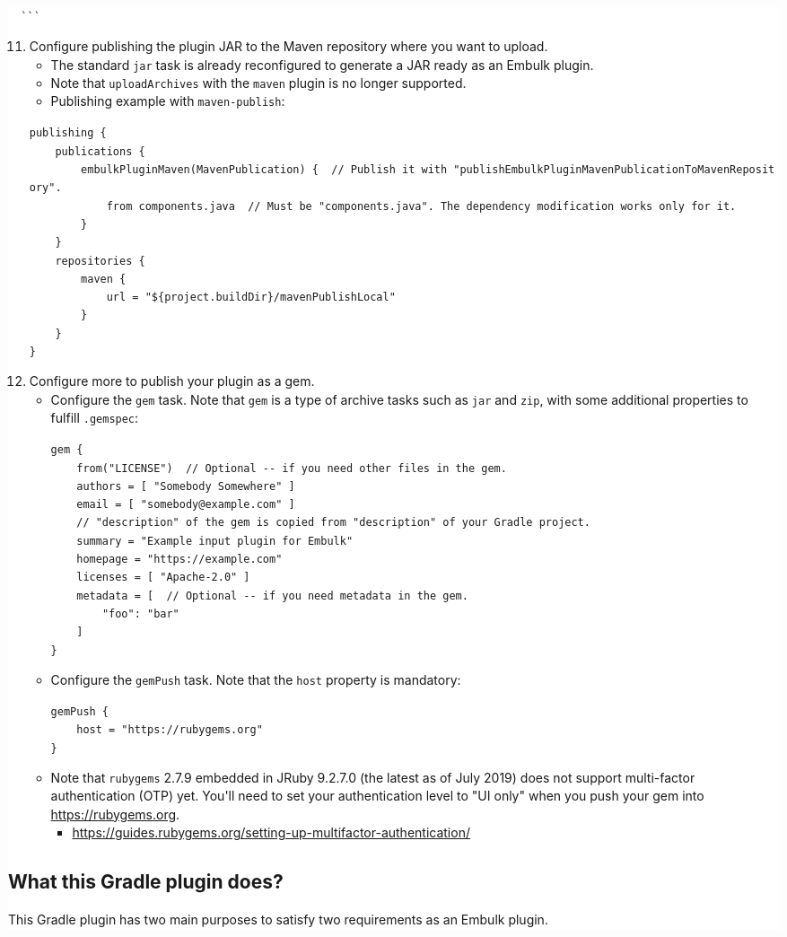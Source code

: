       ```
11. Configure publishing the plugin JAR to the Maven repository where you want to upload.
    * The standard `jar` task is already reconfigured to generate a JAR ready as an Embulk plugin.
    * Note that `uploadArchives` with the `maven` plugin is no longer supported.
    * Publishing example with `maven-publish`:
    ```
    publishing {
        publications {
            embulkPluginMaven(MavenPublication) {  // Publish it with "publishEmbulkPluginMavenPublicationToMavenRepository".
                from components.java  // Must be "components.java". The dependency modification works only for it.
            }
        }
        repositories {
            maven {
                url = "${project.buildDir}/mavenPublishLocal"
            }
        }
    }
    ```
12. Configure more to publish your plugin as a gem.
    * Configure the `gem` task. Note that `gem` is a type of archive tasks such as `jar` and `zip`, with some additional properties to fulfill `.gemspec`:
      ```
      gem {
          from("LICENSE")  // Optional -- if you need other files in the gem.
          authors = [ "Somebody Somewhere" ]
          email = [ "somebody@example.com" ]
          // "description" of the gem is copied from "description" of your Gradle project.
          summary = "Example input plugin for Embulk"
          homepage = "https://example.com"
          licenses = [ "Apache-2.0" ]
          metadata = [  // Optional -- if you need metadata in the gem.
              "foo": "bar"
          ]
      }
      ```
    * Configure the `gemPush` task. Note that the `host` property is mandatory:
      ```
      gemPush {
          host = "https://rubygems.org"
      }
      ```
    * Note that `rubygems` 2.7.9 embedded in JRuby 9.2.7.0 (the latest as of July 2019) does not support multi-factor authentication (OTP) yet. You'll need to set your authentication level to "UI only" when you push your gem into https://rubygems.org.
        * https://guides.rubygems.org/setting-up-multifactor-authentication/

What this Gradle plugin does?
------------------------------

This Gradle plugin has two main purposes to satisfy two requirements as an Embulk plugin.
